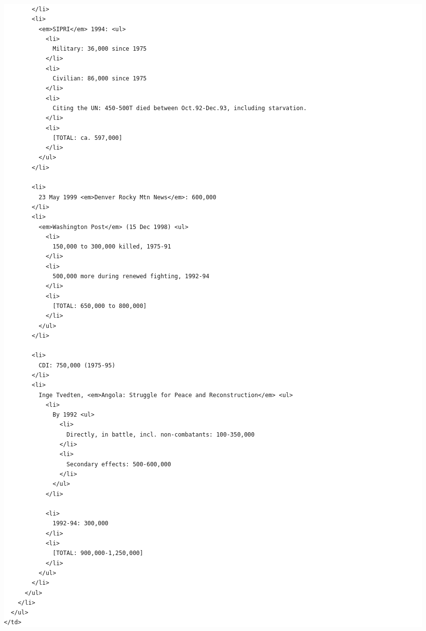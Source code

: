             </li>
            <li>
              <em>SIPRI</em> 1994: <ul>
                <li>
                  Military: 36,000 since 1975
                </li>
                <li>
                  Civilian: 86,000 since 1975
                </li>
                <li>
                  Citing the UN: 450-500T died between Oct.92-Dec.93, including starvation.
                </li>
                <li>
                  [TOTAL: ca. 597,000]
                </li>
              </ul>
            </li>
            
            <li>
              23 May 1999 <em>Denver Rocky Mtn News</em>: 600,000
            </li>
            <li>
              <em>Washington Post</em> (15 Dec 1998) <ul>
                <li>
                  150,000 to 300,000 killed, 1975-91
                </li>
                <li>
                  500,000 more during renewed fighting, 1992-94
                </li>
                <li>
                  [TOTAL: 650,000 to 800,000]
                </li>
              </ul>
            </li>
            
            <li>
              CDI: 750,000 (1975-95)
            </li>
            <li>
              Inge Tvedten, <em>Angola: Struggle for Peace and Reconstruction</em> <ul>
                <li>
                  By 1992 <ul>
                    <li>
                      Directly, in battle, incl. non-combatants: 100-350,000
                    </li>
                    <li>
                      Secondary effects: 500-600,000
                    </li>
                  </ul>
                </li>
                
                <li>
                  1992-94: 300,000
                </li>
                <li>
                  [TOTAL: 900,000-1,250,000]
                </li>
              </ul>
            </li>
          </ul>
        </li>
      </ul>
    </td>
  </tr>
  